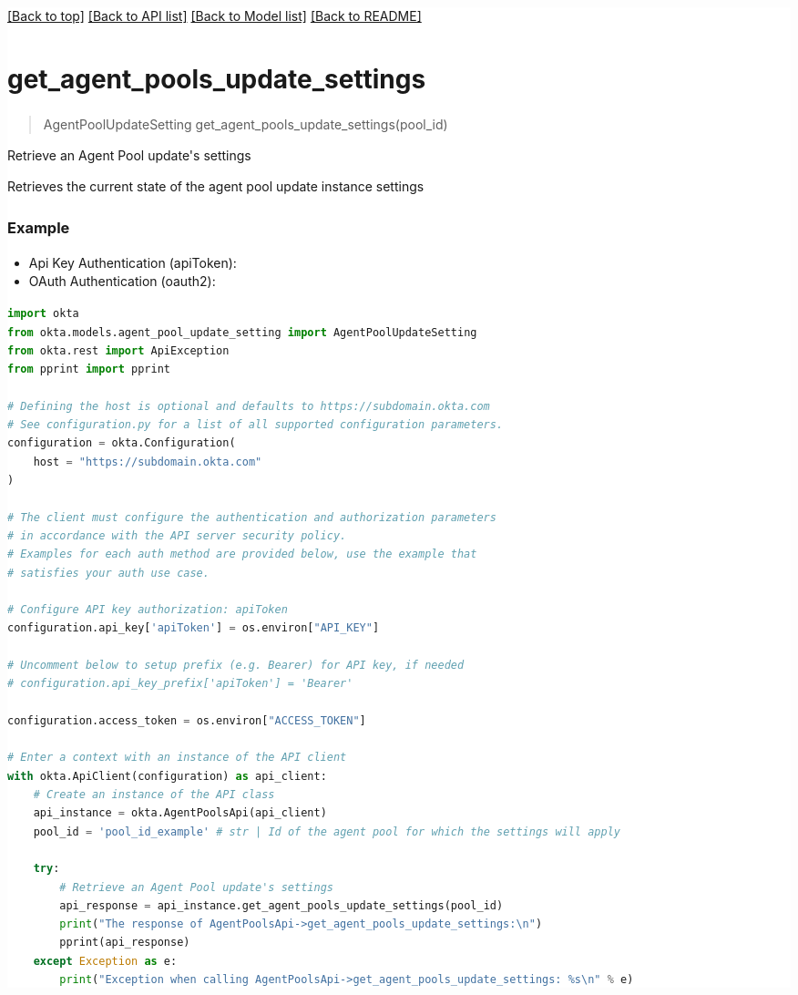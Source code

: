 [[Back to top]](#) [[Back to API list]](../README.md#documentation-for-api-endpoints) [[Back to Model list]](../README.md#documentation-for-models) [[Back to README]](../README.md)

# **get_agent_pools_update_settings**
> AgentPoolUpdateSetting get_agent_pools_update_settings(pool_id)

Retrieve an Agent Pool update's settings

Retrieves the current state of the agent pool update instance settings

### Example

* Api Key Authentication (apiToken):
* OAuth Authentication (oauth2):

```python
import okta
from okta.models.agent_pool_update_setting import AgentPoolUpdateSetting
from okta.rest import ApiException
from pprint import pprint

# Defining the host is optional and defaults to https://subdomain.okta.com
# See configuration.py for a list of all supported configuration parameters.
configuration = okta.Configuration(
    host = "https://subdomain.okta.com"
)

# The client must configure the authentication and authorization parameters
# in accordance with the API server security policy.
# Examples for each auth method are provided below, use the example that
# satisfies your auth use case.

# Configure API key authorization: apiToken
configuration.api_key['apiToken'] = os.environ["API_KEY"]

# Uncomment below to setup prefix (e.g. Bearer) for API key, if needed
# configuration.api_key_prefix['apiToken'] = 'Bearer'

configuration.access_token = os.environ["ACCESS_TOKEN"]

# Enter a context with an instance of the API client
with okta.ApiClient(configuration) as api_client:
    # Create an instance of the API class
    api_instance = okta.AgentPoolsApi(api_client)
    pool_id = 'pool_id_example' # str | Id of the agent pool for which the settings will apply

    try:
        # Retrieve an Agent Pool update's settings
        api_response = api_instance.get_agent_pools_update_settings(pool_id)
        print("The response of AgentPoolsApi->get_agent_pools_update_settings:\n")
        pprint(api_response)
    except Exception as e:
        print("Exception when calling AgentPoolsApi->get_agent_pools_update_settings: %s\n" % e)
```
